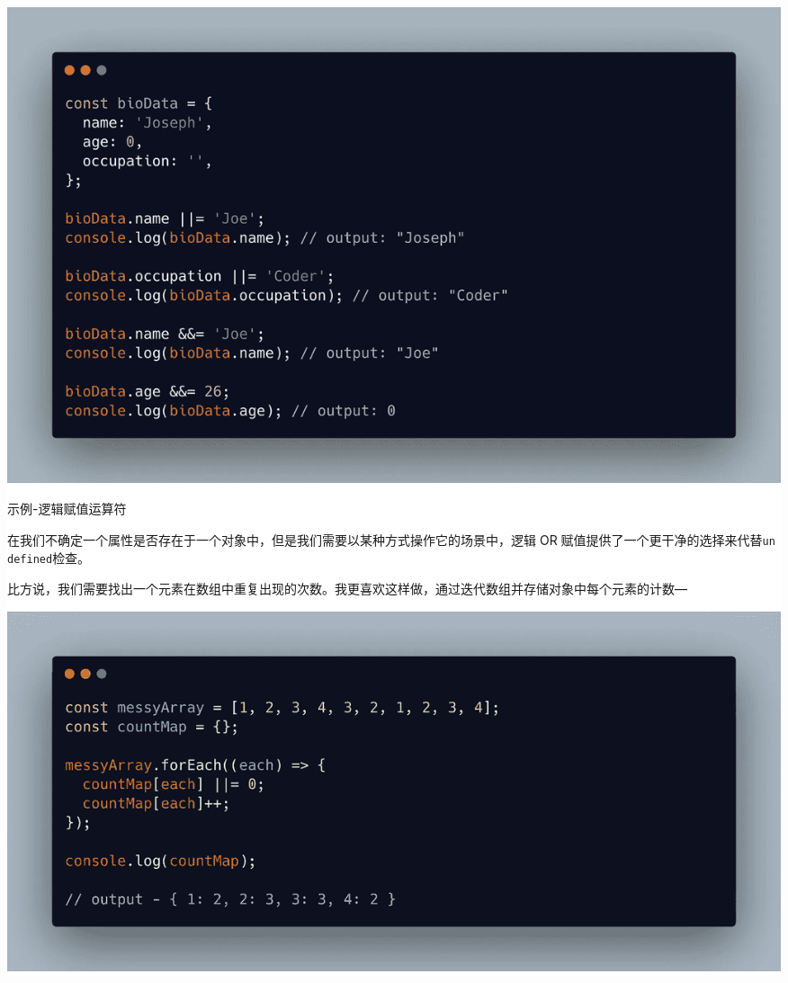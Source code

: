 ![](img/ba920a2a3be2fd7b3d577d1cd9b76dc7.png)

示例-逻辑赋值运算符

在我们不确定一个属性是否存在于一个对象中，但是我们需要以某种方式操作它的场景中，逻辑 OR 赋值提供了一个更干净的选择来代替`undefined`检查。

比方说，我们需要找出一个元素在数组中重复出现的次数。我更喜欢这样做，通过迭代数组并存储对象中每个元素的计数—

![](img/38c55a8892fdbaf766045ddd26dc30e9.png)
